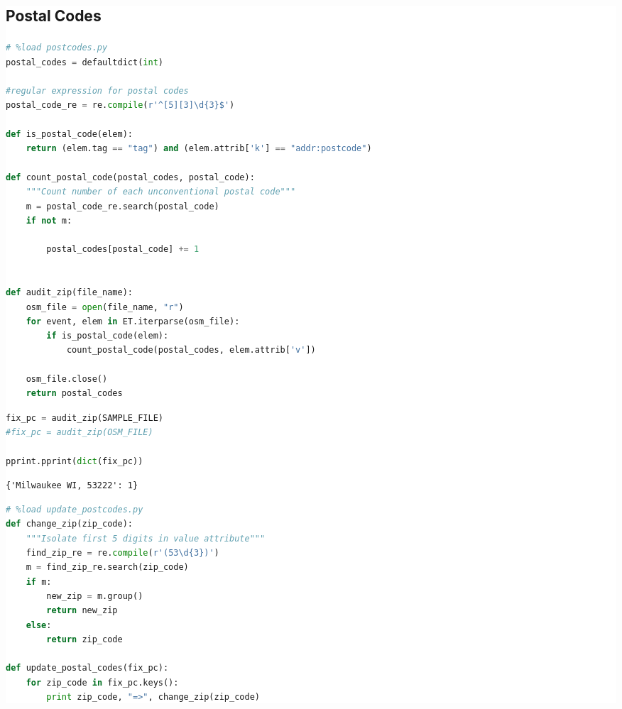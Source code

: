 
## Postal Codes


```python
# %load postcodes.py
postal_codes = defaultdict(int)

#regular expression for postal codes
postal_code_re = re.compile(r'^[5][3]\d{3}$')

def is_postal_code(elem):
    return (elem.tag == "tag") and (elem.attrib['k'] == "addr:postcode")

def count_postal_code(postal_codes, postal_code):
    """Count number of each unconventional postal code"""
    m = postal_code_re.search(postal_code)
    if not m:

        postal_codes[postal_code] += 1


def audit_zip(file_name):
    osm_file = open(file_name, "r")
    for event, elem in ET.iterparse(osm_file):
        if is_postal_code(elem):
            count_postal_code(postal_codes, elem.attrib['v'])  
            
    osm_file.close()
    return postal_codes

```


```python
fix_pc = audit_zip(SAMPLE_FILE)
#fix_pc = audit_zip(OSM_FILE)

pprint.pprint(dict(fix_pc))
```

    {'Milwaukee WI, 53222': 1}
    


```python
# %load update_postcodes.py
def change_zip(zip_code):
    """Isolate first 5 digits in value attribute"""
    find_zip_re = re.compile(r'(53\d{3})')
    m = find_zip_re.search(zip_code)
    if m:
        new_zip = m.group()
        return new_zip
    else:
        return zip_code
    
def update_postal_codes(fix_pc):
    for zip_code in fix_pc.keys():
        print zip_code, "=>", change_zip(zip_code)
```
